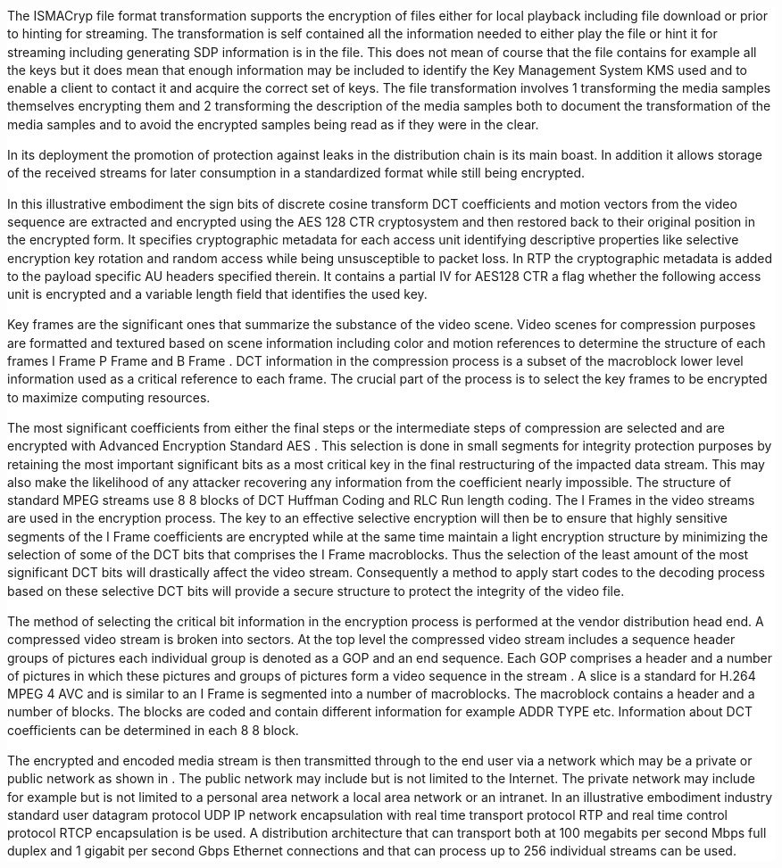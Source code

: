 The ISMACryp file format transformation supports the encryption of files either for local playback including file download or prior to hinting for streaming. The transformation is self contained all the information needed to either play the file or hint it for streaming including generating SDP information is in the file. This does not mean of course that the file contains for example all the keys but it does mean that enough information may be included to identify the Key Management System KMS used and to enable a client to contact it and acquire the correct set of keys. The file transformation involves 1 transforming the media samples themselves encrypting them and 2 transforming the description of the media samples both to document the transformation of the media samples and to avoid the encrypted samples being read as if they were in the clear.

In its deployment the promotion of protection against leaks in the distribution chain is its main boast. In addition it allows storage of the received streams for later consumption in a standardized format while still being encrypted.

In this illustrative embodiment the sign bits of discrete cosine transform DCT coefficients and motion vectors from the video sequence are extracted and encrypted using the AES 128 CTR cryptosystem and then restored back to their original position in the encrypted form. It specifies cryptographic metadata for each access unit identifying descriptive properties like selective encryption key rotation and random access while being unsusceptible to packet loss. In RTP the cryptographic metadata is added to the payload specific AU headers specified therein. It contains a partial IV for AES128 CTR a flag whether the following access unit is encrypted and a variable length field that identifies the used key.

Key frames are the significant ones that summarize the substance of the video scene. Video scenes for compression purposes are formatted and textured based on scene information including color and motion references to determine the structure of each frames I Frame P Frame and B Frame . DCT information in the compression process is a subset of the macroblock lower level information used as a critical reference to each frame. The crucial part of the process is to select the key frames to be encrypted to maximize computing resources.

The most significant coefficients from either the final steps or the intermediate steps of compression are selected and are encrypted with Advanced Encryption Standard AES . This selection is done in small segments for integrity protection purposes by retaining the most important significant bits as a most critical key in the final restructuring of the impacted data stream. This may also make the likelihood of any attacker recovering any information from the coefficient nearly impossible. The structure of standard MPEG streams use 8 8 blocks of DCT Huffman Coding and RLC Run length coding. The I Frames in the video streams are used in the encryption process. The key to an effective selective encryption will then be to ensure that highly sensitive segments of the I Frame coefficients are encrypted while at the same time maintain a light encryption structure by minimizing the selection of some of the DCT bits that comprises the I Frame macroblocks. Thus the selection of the least amount of the most significant DCT bits will drastically affect the video stream. Consequently a method to apply start codes to the decoding process based on these selective DCT bits will provide a secure structure to protect the integrity of the video file.

The method of selecting the critical bit information in the encryption process is performed at the vendor distribution head end. A compressed video stream is broken into sectors. At the top level the compressed video stream includes a sequence header groups of pictures each individual group is denoted as a GOP and an end sequence. Each GOP comprises a header and a number of pictures in which these pictures and groups of pictures form a video sequence in the stream . A slice is a standard for H.264 MPEG 4 AVC and is similar to an I Frame is segmented into a number of macroblocks. The macroblock contains a header and a number of blocks. The blocks are coded and contain different information for example ADDR TYPE etc. Information about DCT coefficients can be determined in each 8 8 block.

The encrypted and encoded media stream is then transmitted through to the end user via a network which may be a private or public network as shown in . The public network may include but is not limited to the Internet. The private network may include for example but is not limited to a personal area network a local area network or an intranet. In an illustrative embodiment industry standard user datagram protocol UDP IP network encapsulation with real time transport protocol RTP and real time control protocol RTCP encapsulation is be used. A distribution architecture that can transport both at 100 megabits per second Mbps full duplex and 1 gigabit per second Gbps Ethernet connections and that can process up to 256 individual streams can be used.
